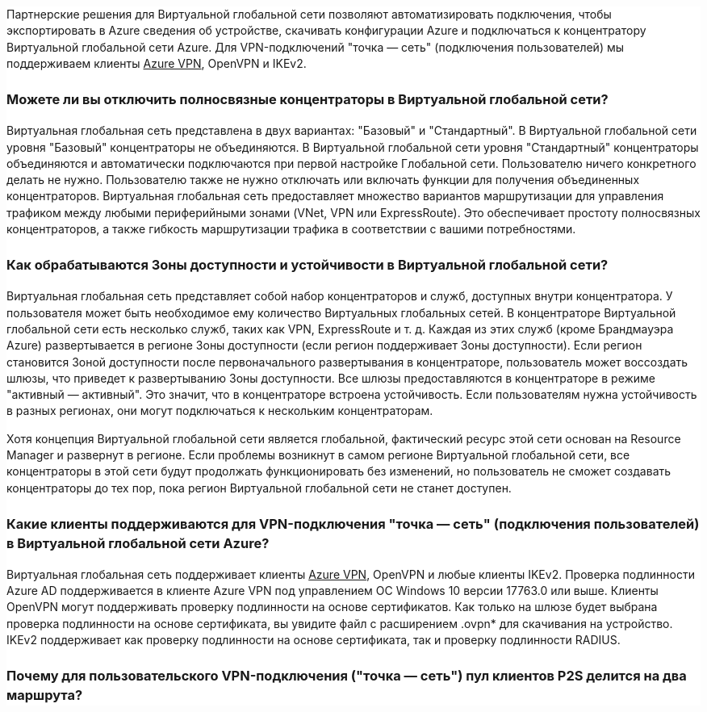 Партнерские решения для Виртуальной глобальной сети позволяют автоматизировать подключения, чтобы экспортировать в Azure сведения об устройстве, скачивать конфигурации Azure и подключаться к концентратору Виртуальной глобальной сети Azure. Для VPN-подключений "точка — сеть" (подключения пользователей) мы поддерживаем клиенты [Azure VPN](https://go.microsoft.com/fwlink/?linkid=2117554), OpenVPN и IKEv2.

### <a name="can-you-disable-fully-meshed-hubs-in-a-virtual-wan"></a>Можете ли вы отключить полносвязные концентраторы в Виртуальной глобальной сети?

Виртуальная глобальная сеть представлена в двух вариантах: "Базовый" и "Стандартный". В Виртуальной глобальной сети уровня "Базовый" концентраторы не объединяются. В Виртуальной глобальной сети уровня "Стандартный" концентраторы объединяются и автоматически подключаются при первой настройке Глобальной сети. Пользователю ничего конкретного делать не нужно. Пользователю также не нужно отключать или включать функции для получения объединенных концентраторов. Виртуальная глобальная сеть предоставляет множество вариантов маршрутизации для управления трафиком между любыми периферийными зонами (VNet, VPN или ExpressRoute). Это обеспечивает простоту полносвязных концентраторов, а также гибкость маршрутизации трафика в соответствии с вашими потребностями.

### <a name="how-are-availability-zones-and-resiliency-handled-in-virtual-wan"></a>Как обрабатываются Зоны доступности и устойчивости в Виртуальной глобальной сети?

Виртуальная глобальная сеть представляет собой набор концентраторов и служб, доступных внутри концентратора. У пользователя может быть необходимое ему количество Виртуальных глобальных сетей. В концентраторе Виртуальной глобальной сети есть несколько служб, таких как VPN, ExpressRoute и т. д. Каждая из этих служб (кроме Брандмауэра Azure) развертывается в регионе Зоны доступности (если регион поддерживает Зоны доступности). Если регион становится Зоной доступности после первоначального развертывания в концентраторе, пользователь может воссоздать шлюзы, что приведет к развертыванию Зоны доступности. Все шлюзы предоставляются в концентраторе в режиме "активный — активный". Это значит, что в концентраторе встроена устойчивость. Если пользователям нужна устойчивость в разных регионах, они могут подключаться к нескольким концентраторам.

Хотя концепция Виртуальной глобальной сети является глобальной, фактический ресурс этой сети основан на Resource Manager и развернут в регионе. Если проблемы возникнут в самом регионе Виртуальной глобальной сети, все концентраторы в этой сети будут продолжать функционировать без изменений, но пользователь не сможет создавать концентраторы до тех пор, пока регион Виртуальной глобальной сети не станет доступен.

### <a name="what-client-does-the-azure-virtual-wan-user-vpn-point-to-site-support"></a>Какие клиенты поддерживаются для VPN-подключения "точка — сеть" (подключения пользователей) в Виртуальной глобальной сети Azure?

Виртуальная глобальная сеть поддерживает клиенты [Azure VPN](https://go.microsoft.com/fwlink/?linkid=2117554), OpenVPN и любые клиенты IKEv2. Проверка подлинности Azure AD поддерживается в клиенте Azure VPN под управлением ОС Windows 10 версии 17763.0 или выше.  Клиенты OpenVPN могут поддерживать проверку подлинности на основе сертификатов. Как только на шлюзе будет выбрана проверка подлинности на основе сертификата, вы увидите файл с расширением .ovpn* для скачивания на устройство. IKEv2 поддерживает как проверку подлинности на основе сертификата, так и проверку подлинности RADIUS. 

### <a name="for-user-vpn-point-to-site--why-is-the-p2s-client-pool-split-into-two-routes"></a>Почему для пользовательского VPN-подключения ("точка — сеть") пул клиентов P2S делится на два маршрута?

